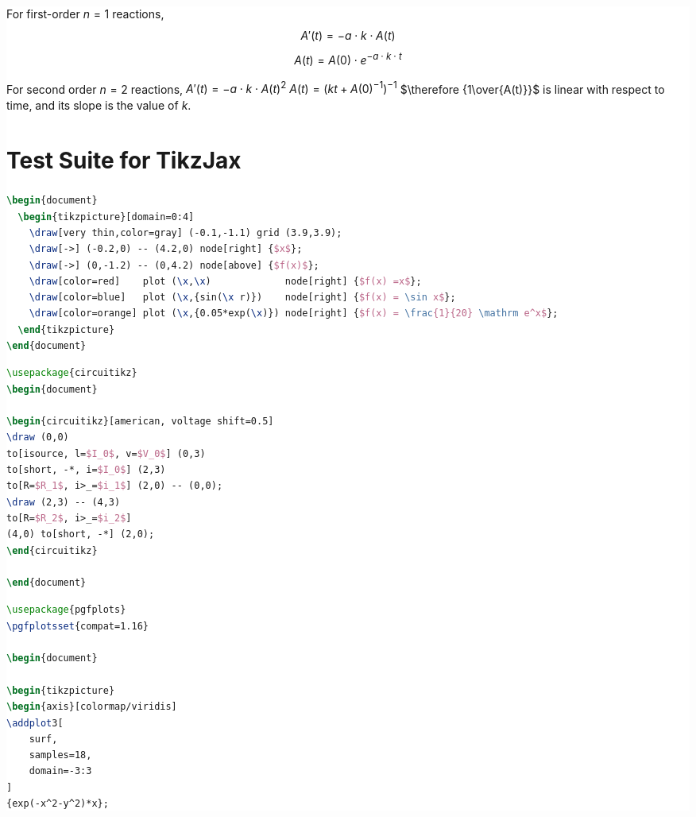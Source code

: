 
For first-order $n=1$ reactions,
$$
A'(t) = - a\cdot k \cdot A(t)
$$
$$
A(t) = A(0)\cdot e^{-a\cdot k\cdot t}
$$


For second order $n=2$ reactions,
$A'(t)=-a\cdot k\cdot A(t)^2$
$A(t)=(kt+A(0)^{-1})^{-1}$
$\therefore {1\over{A(t)}}$ is linear with respect to time, and its slope is the value of $k$.



# Test Suite for TikzJax

<span class="tikz"></span>

```tikz
\begin{document}
  \begin{tikzpicture}[domain=0:4]
    \draw[very thin,color=gray] (-0.1,-1.1) grid (3.9,3.9);
    \draw[->] (-0.2,0) -- (4.2,0) node[right] {$x$};
    \draw[->] (0,-1.2) -- (0,4.2) node[above] {$f(x)$};
    \draw[color=red]    plot (\x,\x)             node[right] {$f(x) =x$};
    \draw[color=blue]   plot (\x,{sin(\x r)})    node[right] {$f(x) = \sin x$};
    \draw[color=orange] plot (\x,{0.05*exp(\x)}) node[right] {$f(x) = \frac{1}{20} \mathrm e^x$};
  \end{tikzpicture}
\end{document}
```
<span class="tikz"></span>

```tikz
\usepackage{circuitikz}
\begin{document}

\begin{circuitikz}[american, voltage shift=0.5]
\draw (0,0)
to[isource, l=$I_0$, v=$V_0$] (0,3)
to[short, -*, i=$I_0$] (2,3)
to[R=$R_1$, i>_=$i_1$] (2,0) -- (0,0);
\draw (2,3) -- (4,3)
to[R=$R_2$, i>_=$i_2$]
(4,0) to[short, -*] (2,0);
\end{circuitikz}

\end{document}
```
<span class="tikz"></span>

```tikz
\usepackage{pgfplots}
\pgfplotsset{compat=1.16}

\begin{document}

\begin{tikzpicture}
\begin{axis}[colormap/viridis]
\addplot3[
	surf,
	samples=18,
	domain=-3:3
]
{exp(-x^2-y^2)*x};
```